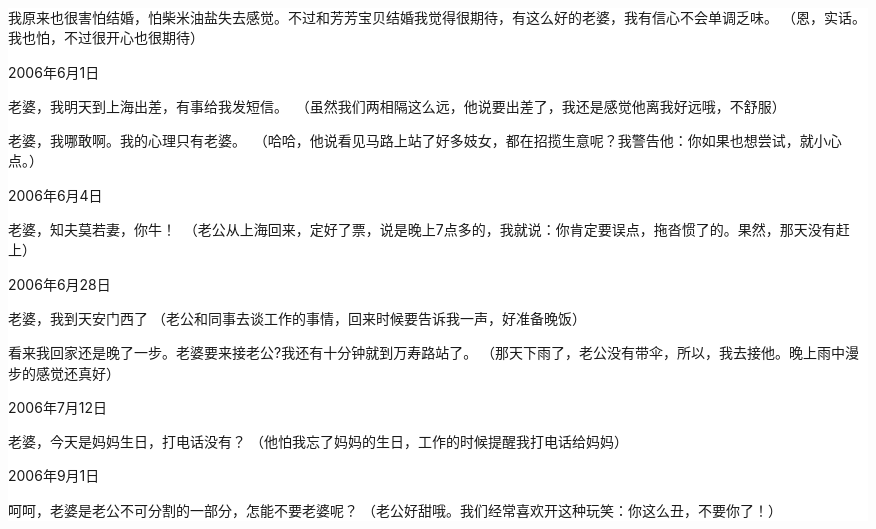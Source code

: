 
我原来也很害怕结婚，怕柴米油盐失去感觉。不过和芳芳宝贝结婚我觉得很期待，有这么好的老婆，我有信心不会单调乏味。 （恩，实话。我也怕，不过很开心也很期待）




2006年6月1日




老婆，我明天到上海出差，有事给我发短信。  （虽然我们两相隔这么远，他说要出差了，我还是感觉他离我好远哦，不舒服）




老婆，我哪敢啊。我的心理只有老婆。  （哈哈，他说看见马路上站了好多妓女，都在招揽生意呢？我警告他：你如果也想尝试，就小心点。）




2006年6月4日




老婆，知夫莫若妻，你牛！  （老公从上海回来，定好了票，说是晚上7点多的，我就说：你肯定要误点，拖沓惯了的。果然，那天没有赶上）




2006年6月28日




老婆，我到天安门西了 （老公和同事去谈工作的事情，回来时候要告诉我一声，好准备晚饭）




看来我回家还是晚了一步。老婆要来接老公?我还有十分钟就到万寿路站了。 （那天下雨了，老公没有带伞，所以，我去接他。晚上雨中漫步的感觉还真好）




2006年7月12日




老婆，今天是妈妈生日，打电话没有？ （他怕我忘了妈妈的生日，工作的时候提醒我打电话给妈妈）




2006年9月1日




呵呵，老婆是老公不可分割的一部分，怎能不要老婆呢？ （老公好甜哦。我们经常喜欢开这种玩笑：你这么丑，不要你了！）
